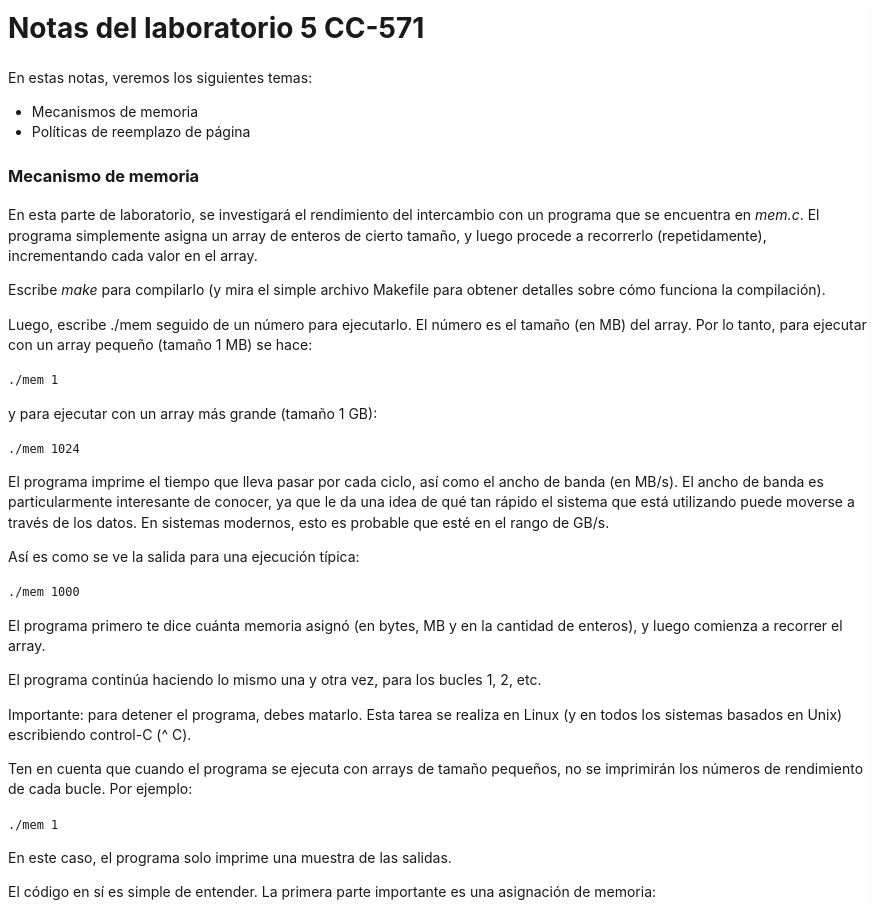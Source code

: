 # Notas del laboratorio 5 CC-571

En estas notas, veremos los siguientes temas:

* Mecanismos de memoria
* Políticas de reemplazo de página

### Mecanismo de memoria

En esta parte de laboratorio, se investigará el rendimiento del intercambio con un programa  que se encuentra en *mem.c*. El programa simplemente asigna un array de enteros de cierto tamaño, y luego procede a recorrerlo (repetidamente), incrementando cada valor en el array.

Escribe *make* para compilarlo (y mira el simple archivo Makefile para obtener detalles sobre cómo funciona la compilación).

Luego, escribe ./mem seguido de un número para ejecutarlo. El número es el tamaño (en MB) del array. Por lo tanto, para ejecutar con un array pequeño (tamaño 1 MB) se hace:

```shell
./mem 1
```

y para ejecutar con un array más grande (tamaño 1 GB):

```shell
./mem 1024
```

El programa imprime el tiempo que lleva pasar por cada ciclo, así como el ancho de banda (en MB/s). El ancho de banda es particularmente interesante de conocer, ya que le da una idea de qué tan rápido el sistema que está utilizando puede moverse a través de los datos. En sistemas modernos, esto es probable que esté en el rango de GB/s.

Así es como se ve la salida para una ejecución típica:

```shell
./mem 1000
```

El programa primero te dice cuánta memoria asignó (en bytes, MB y en la cantidad de enteros), y luego comienza a recorrer el array. 

El programa continúa haciendo lo mismo una y otra vez, para los bucles 1, 2, etc.

Importante: para detener el programa, debes matarlo. Esta tarea se realiza en Linux (y en todos los sistemas basados en Unix) escribiendo control-C (^ C).

Ten en cuenta que cuando el programa se ejecuta con arrays de tamaño pequeños, no se imprimirán los números de rendimiento de cada bucle. Por ejemplo:

```shell
./mem 1
```

En este caso, el programa solo imprime una muestra de las salidas.

El código en sí es simple de entender. La primera parte importante es una asignación de memoria:
